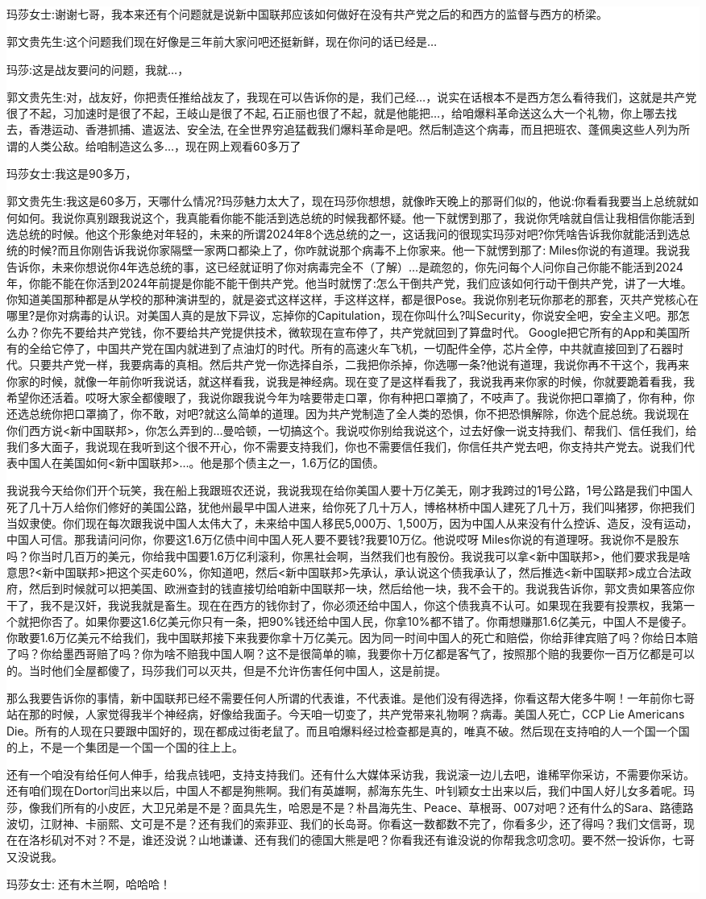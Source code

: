 

玛莎女士:谢谢七哥，我本来还有个问题就是说新中国联邦应该如何做好在没有共产党之后的和西方的监督与西方的桥梁。



郭文贵先生:这个问题我们现在好像是三年前大家问吧还挺新鲜，现在你问的话已经是…



玛莎:这是战友要问的问题，我就…，



郭文贵先生:对，战友好，你把责任推给战友了，我现在可以告诉你的是，我们己经…，说实在话根本不是西方怎么看待我们，这就是共产党很了不起，习加速时是很了不起，王岐山是很了不起, 石正丽也很了不起，就是他能把…，给咱爆料革命送这么大一个礼物，你上哪去找去，香港运动、香港抓捕、遣返法、安全法, 在全世界穷追猛截我们爆料革命是吧。然后制造这个病毒，而且把班农、蓬佩奥这些人列为所谓的人类公敌。给咱制造这么多…，现在网上观看60多万了



玛莎女士:我这是90多万，



郭文贵先生:我这是60多万，天哪什么情况?玛莎魅力太大了，现在玛莎你想想，就像昨天晚上的那哥们似的，他说:你看看我要当上总统就如何如何。我说你真别跟我说这个，我真能看你能不能活到选总统的时候我都怀疑。他一下就愣到那了，我说你凭啥就自信让我相信你能活到选总统的时候。他这个形象绝对年轻的，未来的所谓2024年8个选总统的之一，这话我问的很现实玛莎对吧?你凭啥告诉我你就能活到选总统的时候?而且你刚告诉我说你家隔壁一家两口都染上了，你咋就说那个病毒不上你家来。他一下就愣到那了: Miles你说的有道理。我说我告诉你，未来你想说你4年选总统的事，这已经就证明了你对病毒完全不（了解）…是疏忽的，你先问每个人问你自己你能不能活到2024年，你能不能在你活到2024年前提是你能不能干倒共产党。他当时就愣了:怎么干倒共产党，我们应该如何行动干倒共产党，讲了一大堆。你知道美国那种都是从学校的那种演讲型的，就是姿式这样这样，手这样这样，都是很Pose。我说你别老玩你那老的那套，灭共产党核心在哪里?是你对病毒的认识。对美国人真的是放下异议，忘掉你的Capitulation，现在你叫什么?叫Security，你说安全吧，安全主义吧。那怎么办？你先不要给共产党钱，你不要给共产党提供技术，微软现在宣布停了，共产党就回到了算盘时代。 Google把它所有的App和美国所有的全给它停了，中国共产党在国内就进到了点油灯的时代。所有的高速火车飞机，一切配件全停，芯片全停，中共就直接回到了石器时代。只要共产党一样，我要病毒的真相。然后共产党一你选择自杀，二我把你杀掉，你选哪一条?他说有道理，我说你再不干这个，我再来你家的时候，就像一年前你听我说话，就这样看我，说我是神经病。现在变了是这样看我了，我说我再来你家的时候，你就要跪着看我，我希望你还活着。哎呀大家全都傻眼了，我说你跟我说今年为啥要带走口罩，你有种把口罩摘了，不吱声了。我说你把口罩摘了，你有种，你还选总统你把口罩摘了，你不敢，对吧?就这么简单的道理。因为共产党制造了全人类的恐惧，你不把恐惧解除，你选个屁总统。我说现在你们西方说&lt;新中国联邦&gt;，你怎么弄到的…曼哈顿，一切搞这个。我说哎你别给我说这个，过去好像一说支持我们、帮我们、信任我们，给我们多大面子，我说现在我听到这个很不开心，你不需要支持我们，你也不需要信任我们，你信任共产党去吧，你支持共产党去。说我们代表中国人在美国如何&lt;新中国联邦&gt;…。他是那个债主之一，1.6万亿的国债。



我说我今天给你们开个玩笑，我在船上我跟班农还说，我说我现在给你美国人要十万亿美无，刚才我跨过的1号公路，1号公路是我们中国人死了几十万人给你们修好的美国公路，犹他州最早中国人进来，给你死了几十万人，博格林桥中国人建死了几十万，我们叫猪猡，你把我们当奴隶使。你们现在每次跟我说中国人太伟大了，未来给中国人移民5,000万、1,500万，因为中国人从来没有什么控诉、造反，没有运动，中国人可信。那我请问问你，你要这1.6万亿债中间中国人死人要不要钱?我要10万亿。他说哎呀 Miles你说的有道理呀。我说你不是股东吗？你当时几百万的美元，你给我中国要1.6万亿利滚利，你黑社会啊，当然我们也有股份。我说我可以拿&lt;新中国联邦&gt;，他们要求我是啥意思?&lt;新中国联邦&gt;把这个买走60%，你知道吧，然后&lt;新中国联邦&gt;先承认，承认说这个债我承认了，然后推选&lt;新中国联邦&gt;成立合法政府，然后到时候就可以把美国、欧洲查封的钱直接切给咱新中国联邦一块，然后给他一块，我不会干的。我说我告诉你，郭文贵如果答应你干了，我不是汉奸，我说我就是畜生。现在在西方的钱你封了，你必须还给中国人，你这个债我真不认可。如果现在我要有投票权，我第一个就把你否了。如果你要这1.6亿美元你只有一条，把90%钱还给中国人民，你拿10%都不错了。你甭想赚那1.6亿美元，中国人不是傻子。你敢要1.6万亿美元不给我们，我中国联邦接下来我要你拿十万亿美元。因为同一时间中国人的死亡和赔偿，你给菲律宾赔了吗？你给日本赔了吗？你给墨西哥赔了吗？你为啥不赔我中国人啊？这不是很简单的嘛，我要你十万亿都是客气了，按照那个赔的我要你一百万亿都是可以的。当时他们全屋都傻了，玛莎我们可以灭共，但是不允许伤害任何中国人，这是前提。



那么我要告诉你的事情，新中国联邦已经不需要任何人所谓的代表谁，不代表谁。是他们没有得选择，你看这帮大佬多牛啊！一年前你七哥站在那的时候，人家觉得我半个神经病，好像给我面子。今天咱一切变了，共产党带来礼物啊？病毒。美国人死亡，CCP Lie Americans Die。所有的人现在只要跟中国好的，现在都成过街老鼠了。而且咱爆料经过检查都是真的，唯真不破。然后现在支持咱的人一个国一个国的上，不是一个集团是一个国一个国的往上上。



还有一个咱没有给任何人伸手，给我点钱吧，支持支持我们。还有什么大媒体采访我，我说滚一边儿去吧，谁稀罕你采访，不需要你采访。还有咱们现在Dortor闫出来以后，中国人不都是狗熊啊。我们有英雄啊，郝海东先生、叶钊颖女士出来以后，我们中国人好儿女多着呢。玛莎，像我们所有的小皮匠，大卫兄弟是不是？面具先生，哈恩是不是？朴昌海先生、Peace、草根哥、007对吧？还有什么的Sara、路德路波切，江财神、卡丽熙、文可是不是？还有我们的索菲亚、我们的长岛哥。你看这一数都数不完了，你看多少，还了得吗？我们文信哥，现在在洛杉矶对不对？不是，谁还没说？山地谦谦、还有我们的德国大熊是吧？你看我还有谁没说的你帮我念叨念叨。要不然一投诉你，七哥又没说我。



玛莎女士: 还有木兰啊，哈哈哈！


